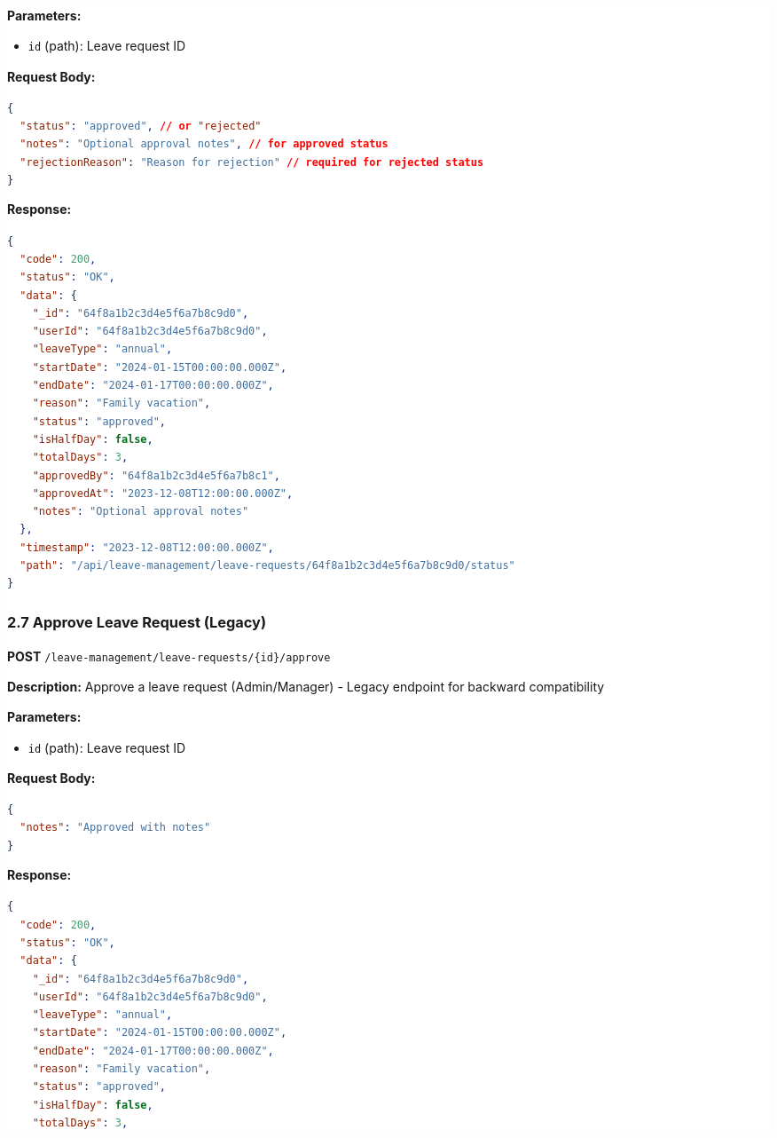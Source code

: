 **Parameters:**
- `id` (path): Leave request ID

**Request Body:**
```json
{
  "status": "approved", // or "rejected"
  "notes": "Optional approval notes", // for approved status
  "rejectionReason": "Reason for rejection" // required for rejected status
}
```

**Response:**
```json
{
  "code": 200,
  "status": "OK",
  "data": {
    "_id": "64f8a1b2c3d4e5f6a7b8c9d0",
    "userId": "64f8a1b2c3d4e5f6a7b8c9d0",
    "leaveType": "annual",
    "startDate": "2024-01-15T00:00:00.000Z",
    "endDate": "2024-01-17T00:00:00.000Z",
    "reason": "Family vacation",
    "status": "approved",
    "isHalfDay": false,
    "totalDays": 3,
    "approvedBy": "64f8a1b2c3d4e5f6a7b8c1",
    "approvedAt": "2023-12-08T12:00:00.000Z",
    "notes": "Optional approval notes"
  },
  "timestamp": "2023-12-08T12:00:00.000Z",
  "path": "/api/leave-management/leave-requests/64f8a1b2c3d4e5f6a7b8c9d0/status"
}
```

### 2.7 Approve Leave Request (Legacy)
**POST** `/leave-management/leave-requests/{id}/approve`

**Description:** Approve a leave request (Admin/Manager) - Legacy endpoint for backward compatibility

**Parameters:**
- `id` (path): Leave request ID

**Request Body:**
```json
{
  "notes": "Approved with notes"
}
```

**Response:**
```json
{
  "code": 200,
  "status": "OK",
  "data": {
    "_id": "64f8a1b2c3d4e5f6a7b8c9d0",
    "userId": "64f8a1b2c3d4e5f6a7b8c9d0",
    "leaveType": "annual",
    "startDate": "2024-01-15T00:00:00.000Z",
    "endDate": "2024-01-17T00:00:00.000Z",
    "reason": "Family vacation",
    "status": "approved",
    "isHalfDay": false,
    "totalDays": 3,
```